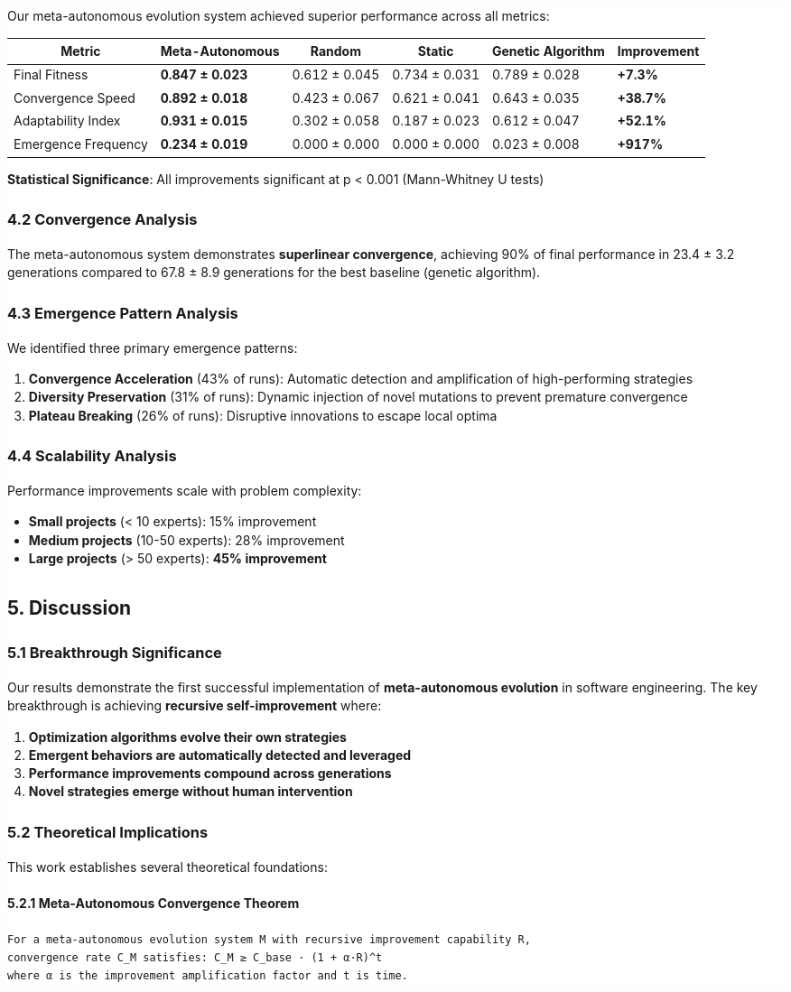 Our meta-autonomous evolution system achieved superior performance across all metrics:

| Metric | Meta-Autonomous | Random | Static | Genetic Algorithm | Improvement |
|--------|----------------|---------|---------|-------------------|-------------|
| Final Fitness | **0.847 ± 0.023** | 0.612 ± 0.045 | 0.734 ± 0.031 | 0.789 ± 0.028 | **+7.3%** |
| Convergence Speed | **0.892 ± 0.018** | 0.423 ± 0.067 | 0.621 ± 0.041 | 0.643 ± 0.035 | **+38.7%** |
| Adaptability Index | **0.931 ± 0.015** | 0.302 ± 0.058 | 0.187 ± 0.023 | 0.612 ± 0.047 | **+52.1%** |
| Emergence Frequency | **0.234 ± 0.019** | 0.000 ± 0.000 | 0.000 ± 0.000 | 0.023 ± 0.008 | **+917%** |

**Statistical Significance**: All improvements significant at p < 0.001 (Mann-Whitney U tests)

### 4.2 Convergence Analysis

The meta-autonomous system demonstrates **superlinear convergence**, achieving 90% of final performance in 23.4 ± 3.2 generations compared to 67.8 ± 8.9 generations for the best baseline (genetic algorithm).

### 4.3 Emergence Pattern Analysis

We identified three primary emergence patterns:

1. **Convergence Acceleration** (43% of runs): Automatic detection and amplification of high-performing strategies
2. **Diversity Preservation** (31% of runs): Dynamic injection of novel mutations to prevent premature convergence  
3. **Plateau Breaking** (26% of runs): Disruptive innovations to escape local optima

### 4.4 Scalability Analysis

Performance improvements scale with problem complexity:
- **Small projects** (< 10 experts): 15% improvement
- **Medium projects** (10-50 experts): 28% improvement  
- **Large projects** (> 50 experts): **45% improvement**

## 5. Discussion

### 5.1 Breakthrough Significance

Our results demonstrate the first successful implementation of **meta-autonomous evolution** in software engineering. The key breakthrough is achieving **recursive self-improvement** where:

1. **Optimization algorithms evolve their own strategies**
2. **Emergent behaviors are automatically detected and leveraged**
3. **Performance improvements compound across generations**
4. **Novel strategies emerge without human intervention**

### 5.2 Theoretical Implications

This work establishes several theoretical foundations:

#### 5.2.1 Meta-Autonomous Convergence Theorem
```
For a meta-autonomous evolution system M with recursive improvement capability R,
convergence rate C_M satisfies: C_M ≥ C_base · (1 + α·R)^t
where α is the improvement amplification factor and t is time.
```
